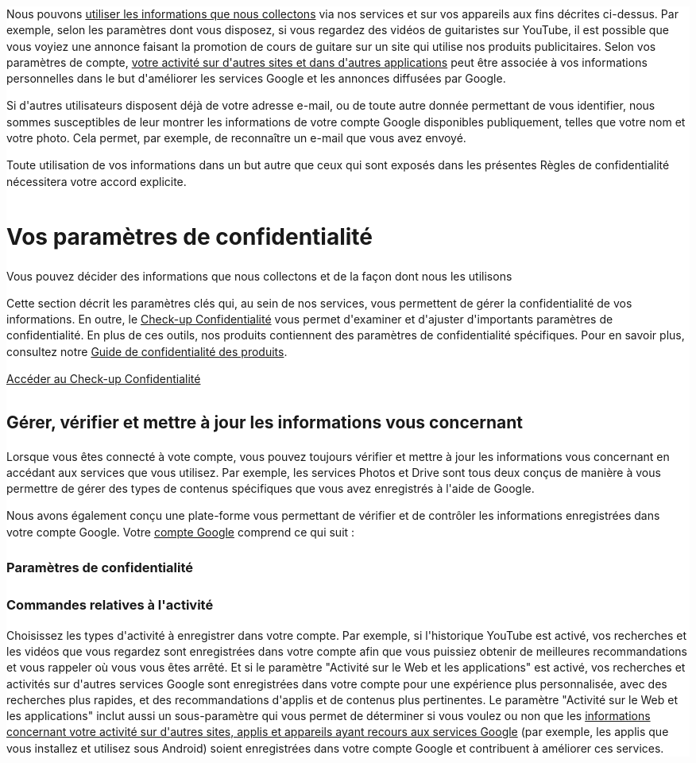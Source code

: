 Nous pouvons [utiliser les informations que nous collectons](https://policies.google.com/privacy?hl=fr-FR&gl=FR#footnote-combine-info) via nos services et sur vos appareils aux fins décrites ci-dessus. Par exemple, selon les paramètres dont vous disposez, si vous regardez des vidéos de guitaristes sur YouTube, il est possible que vous voyiez une annonce faisant la promotion de cours de guitare sur un site qui utilise nos produits publicitaires. Selon vos paramètres de compte, [votre activité sur d'autres sites et dans d'autres applications](https://policies.google.com/privacy?hl=fr-FR&gl=FR#footnote-other-sites) peut être associée à vos informations personnelles dans le but d'améliorer les services Google et les annonces diffusées par Google.

Si d'autres utilisateurs disposent déjà de votre adresse e-mail, ou de toute autre donnée permettant de vous identifier, nous sommes susceptibles de leur montrer les informations de votre compte Google disponibles publiquement, telles que votre nom et votre photo. Cela permet, par exemple, de reconnaître un e-mail que vous avez envoyé.

Toute utilisation de vos informations dans un but autre que ceux qui sont exposés dans les présentes Règles de confidentialité nécessitera votre accord explicite.

Vos paramètres de confidentialité
=================================

Vous pouvez décider des informations que nous collectons et de la façon dont nous les utilisons

Cette section décrit les paramètres clés qui, au sein de nos services, vous permettent de gérer la confidentialité de vos informations. En outre, le [Check-up Confidentialité](https://myaccount.google.com/privacycheckup?utm_source=pp&utm_medium=Promo-in-product&utm_campaign=pp_body&hl=fr) vous permet d'examiner et d'ajuster d'importants paramètres de confidentialité. En plus de ces outils, nos produits contiennent des paramètres de confidentialité spécifiques. Pour en savoir plus, consultez notre [Guide de confidentialité des produits](https://policies.google.com/technologies/product-privacy?hl=fr-FR&gl=FR).

[Accéder au Check-up Confidentialité](https://myaccount.google.com/privacycheckup?utm_source=pp&utm_medium=Promo-in-product&utm_campaign=pp_body&hl=fr)

Gérer, vérifier et mettre à jour les informations vous concernant
-----------------------------------------------------------------

Lorsque vous êtes connecté à vote compte, vous pouvez toujours vérifier et mettre à jour les informations vous concernant en accédant aux services que vous utilisez. Par exemple, les services Photos et Drive sont tous deux conçus de manière à vous permettre de gérer des types de contenus spécifiques que vous avez enregistrés à l'aide de Google.

Nous avons également conçu une plate-forme vous permettant de vérifier et de contrôler les informations enregistrées dans votre compte Google. Votre [compte Google](https://myaccount.google.com/?hl=fr) comprend ce qui suit :

### Paramètres de confidentialité

### Commandes relatives à l'activité

Choisissez les types d'activité à enregistrer dans votre compte. Par exemple, si l'historique YouTube est activé, vos recherches et les vidéos que vous regardez sont enregistrées dans votre compte afin que vous puissiez obtenir de meilleures recommandations et vous rappeler où vous vous êtes arrêté. Et si le paramètre "Activité sur le Web et les applications" est activé, vos recherches et activités sur d'autres services Google sont enregistrées dans votre compte pour une expérience plus personnalisée, avec des recherches plus rapides, et des recommandations d'applis et de contenus plus pertinentes. Le paramètre "Activité sur le Web et les applications" inclut aussi un sous-paramètre qui vous permet de déterminer si vous voulez ou non que les [informations concernant votre activité sur d'autres sites, applis et appareils ayant recours aux services Google](https://support.google.com/websearch/answer/54068?hl=fr#zippy=%2Cinfo-about-your-browsing-and-other-activity-on-sites-apps-and-devices-that-use-google-services) (par exemple, les applis que vous installez et utilisez sous Android) soient enregistrées dans votre compte Google et contribuent à améliorer ces services.
